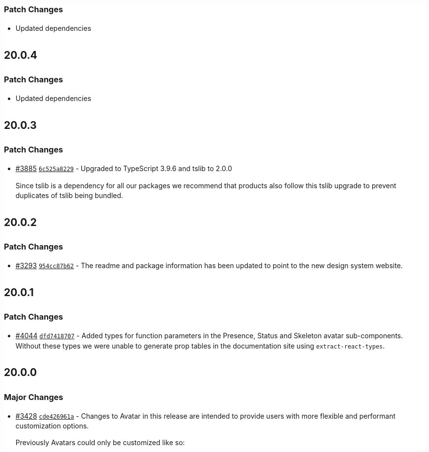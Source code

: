 ### Patch Changes

- Updated dependencies

## 20.0.4

### Patch Changes

- Updated dependencies

## 20.0.3

### Patch Changes

- [#3885](https://bitbucket.org/atlassian/atlassian-frontend/pull-requests/3885)
  [`6c525a8229`](https://bitbucket.org/atlassian/atlassian-frontend/commits/6c525a8229) - Upgraded
  to TypeScript 3.9.6 and tslib to 2.0.0

  Since tslib is a dependency for all our packages we recommend that products also follow this tslib
  upgrade to prevent duplicates of tslib being bundled.

## 20.0.2

### Patch Changes

- [#3293](https://bitbucket.org/atlassian/atlassian-frontend/pull-requests/3293)
  [`954cc87b62`](https://bitbucket.org/atlassian/atlassian-frontend/commits/954cc87b62) - The readme
  and package information has been updated to point to the new design system website.

## 20.0.1

### Patch Changes

- [#4044](https://bitbucket.org/atlassian/atlassian-frontend/pull-requests/4044)
  [`dfd7418707`](https://bitbucket.org/atlassian/atlassian-frontend/commits/dfd7418707) - Added
  types for function parameters in the Presence, Status and Skeleton avatar sub-components. Without
  these types we were unable to generate prop tables in the documentation site using
  `extract-react-types`.

## 20.0.0

### Major Changes

- [#3428](https://bitbucket.org/atlassian/atlassian-frontend/pull-requests/3428)
  [`cde426961a`](https://bitbucket.org/atlassian/atlassian-frontend/commits/cde426961a) - Changes to
  Avatar in this release are intended to provide users with more flexible and performant
  customization options.

  Previously Avatars could only be customized like so:
